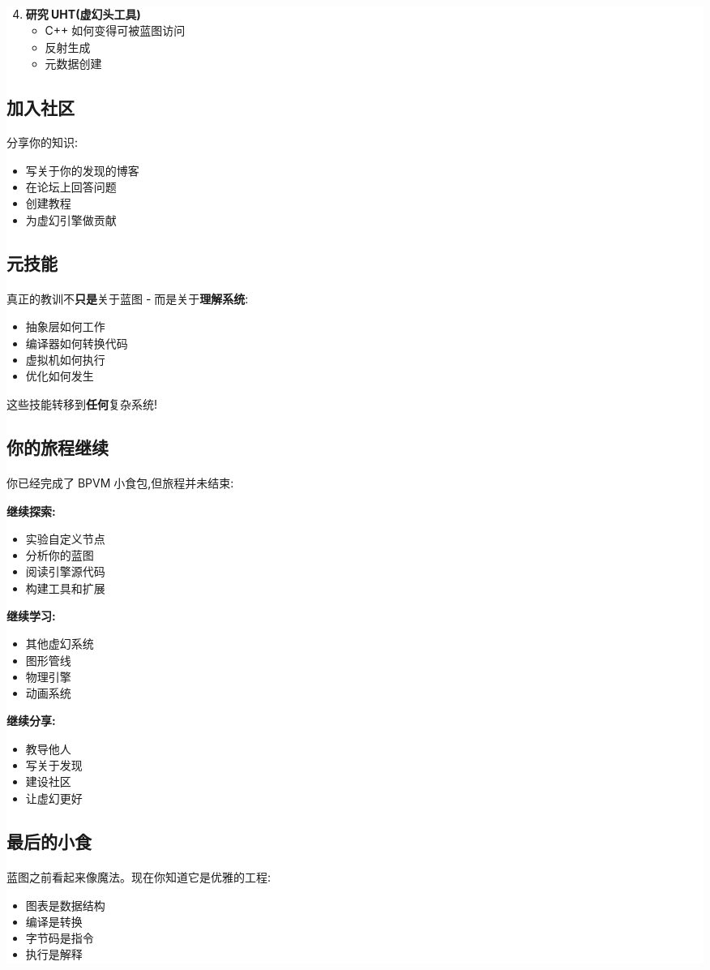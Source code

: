 4. **研究 UHT(虚幻头工具)**
   - C++ 如何变得可被蓝图访问
   - 反射生成
   - 元数据创建

## 加入社区

分享你的知识:

- 写关于你的发现的博客
- 在论坛上回答问题
- 创建教程
- 为虚幻引擎做贡献

## 元技能

真正的教训不**只是**关于蓝图 - 而是关于**理解系统**:

- 抽象层如何工作
- 编译器如何转换代码
- 虚拟机如何执行
- 优化如何发生

这些技能转移到**任何**复杂系统!

## 你的旅程继续

你已经完成了 BPVM 小食包,但旅程并未结束:

**继续探索:**
- 实验自定义节点
- 分析你的蓝图
- 阅读引擎源代码
- 构建工具和扩展

**继续学习:**
- 其他虚幻系统
- 图形管线
- 物理引擎
- 动画系统

**继续分享:**
- 教导他人
- 写关于发现
- 建设社区
- 让虚幻更好

## 最后的小食

蓝图之前看起来像魔法。现在你知道它是优雅的工程:

- 图表是数据结构
- 编译是转换
- 字节码是指令
- 执行是解释

